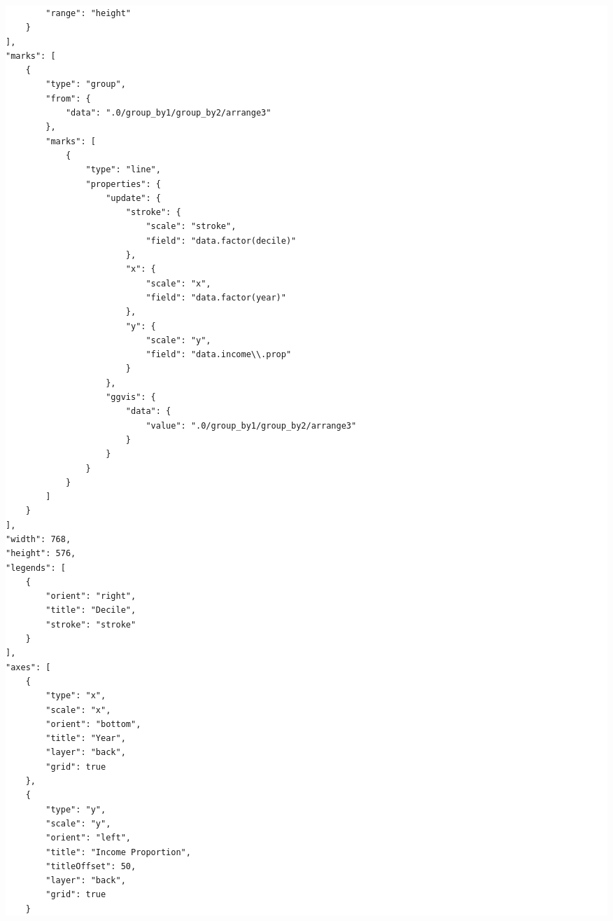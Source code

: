             "range": "height"
        }
    ],
    "marks": [
        {
            "type": "group",
            "from": {
                "data": ".0/group_by1/group_by2/arrange3"
            },
            "marks": [
                {
                    "type": "line",
                    "properties": {
                        "update": {
                            "stroke": {
                                "scale": "stroke",
                                "field": "data.factor(decile)"
                            },
                            "x": {
                                "scale": "x",
                                "field": "data.factor(year)"
                            },
                            "y": {
                                "scale": "y",
                                "field": "data.income\\.prop"
                            }
                        },
                        "ggvis": {
                            "data": {
                                "value": ".0/group_by1/group_by2/arrange3"
                            }
                        }
                    }
                }
            ]
        }
    ],
    "width": 768,
    "height": 576,
    "legends": [
        {
            "orient": "right",
            "title": "Decile",
            "stroke": "stroke"
        }
    ],
    "axes": [
        {
            "type": "x",
            "scale": "x",
            "orient": "bottom",
            "title": "Year",
            "layer": "back",
            "grid": true
        },
        {
            "type": "y",
            "scale": "y",
            "orient": "left",
            "title": "Income Proportion",
            "titleOffset": 50,
            "layer": "back",
            "grid": true
        }
